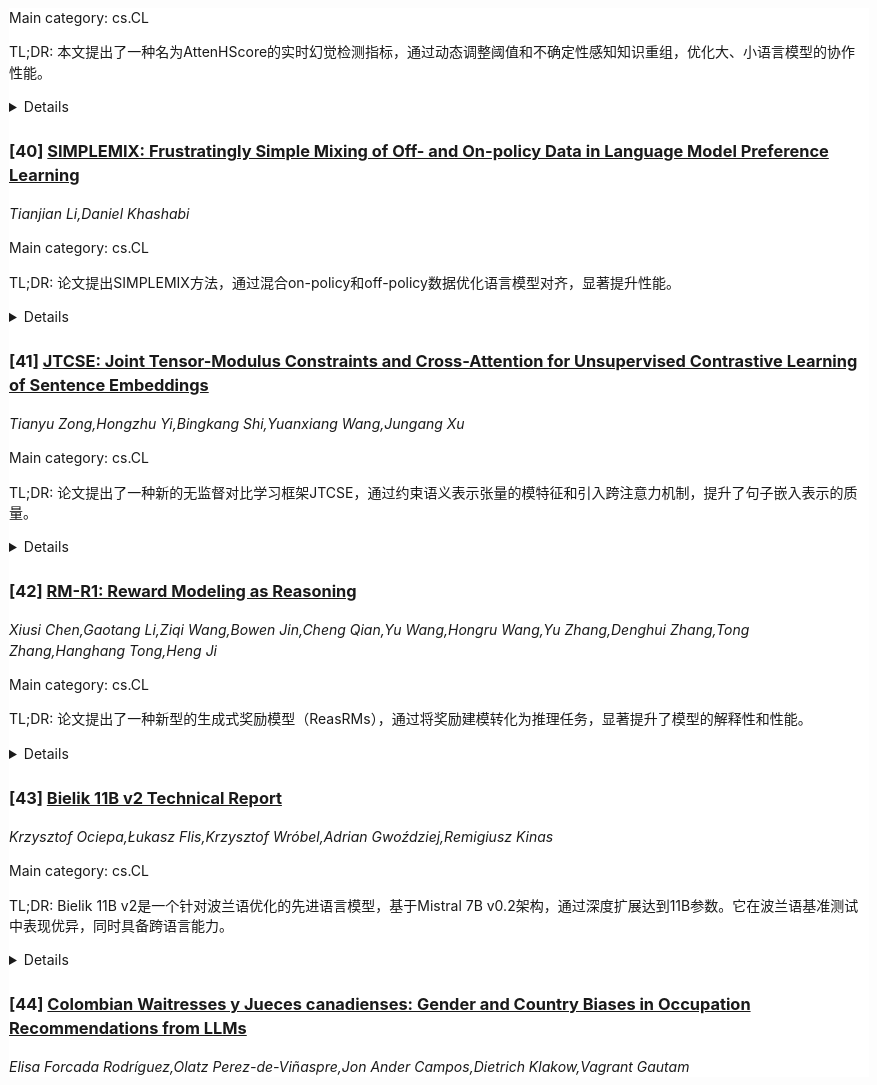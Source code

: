 Main category: cs.CL

TL;DR: 本文提出了一种名为AttenHScore的实时幻觉检测指标，通过动态调整阈值和不确定性感知知识重组，优化大、小语言模型的协作性能。


<details><summary>Details</summary></details>


### [40] [SIMPLEMIX: Frustratingly Simple Mixing of Off- and On-policy Data in Language Model Preference Learning](https://arxiv.org/abs/2505.02363)
*Tianjian Li,Daniel Khashabi*

Main category: cs.CL

TL;DR: 论文提出SIMPLEMIX方法，通过混合on-policy和off-policy数据优化语言模型对齐，显著提升性能。


<details><summary>Details</summary></details>


### [41] [JTCSE: Joint Tensor-Modulus Constraints and Cross-Attention for Unsupervised Contrastive Learning of Sentence Embeddings](https://arxiv.org/abs/2505.02366)
*Tianyu Zong,Hongzhu Yi,Bingkang Shi,Yuanxiang Wang,Jungang Xu*

Main category: cs.CL

TL;DR: 论文提出了一种新的无监督对比学习框架JTCSE，通过约束语义表示张量的模特征和引入跨注意力机制，提升了句子嵌入表示的质量。


<details><summary>Details</summary></details>


### [42] [RM-R1: Reward Modeling as Reasoning](https://arxiv.org/abs/2505.02387)
*Xiusi Chen,Gaotang Li,Ziqi Wang,Bowen Jin,Cheng Qian,Yu Wang,Hongru Wang,Yu Zhang,Denghui Zhang,Tong Zhang,Hanghang Tong,Heng Ji*

Main category: cs.CL

TL;DR: 论文提出了一种新型的生成式奖励模型（ReasRMs），通过将奖励建模转化为推理任务，显著提升了模型的解释性和性能。


<details><summary>Details</summary></details>


### [43] [Bielik 11B v2 Technical Report](https://arxiv.org/abs/2505.02410)
*Krzysztof Ociepa,Łukasz Flis,Krzysztof Wróbel,Adrian Gwoździej,Remigiusz Kinas*

Main category: cs.CL

TL;DR: Bielik 11B v2是一个针对波兰语优化的先进语言模型，基于Mistral 7B v0.2架构，通过深度扩展达到11B参数。它在波兰语基准测试中表现优异，同时具备跨语言能力。


<details><summary>Details</summary></details>


### [44] [Colombian Waitresses y Jueces canadienses: Gender and Country Biases in Occupation Recommendations from LLMs](https://arxiv.org/abs/2505.02456)
*Elisa Forcada Rodríguez,Olatz Perez-de-Viñaspre,Jon Ander Campos,Dietrich Klakow,Vagrant Gautam*
